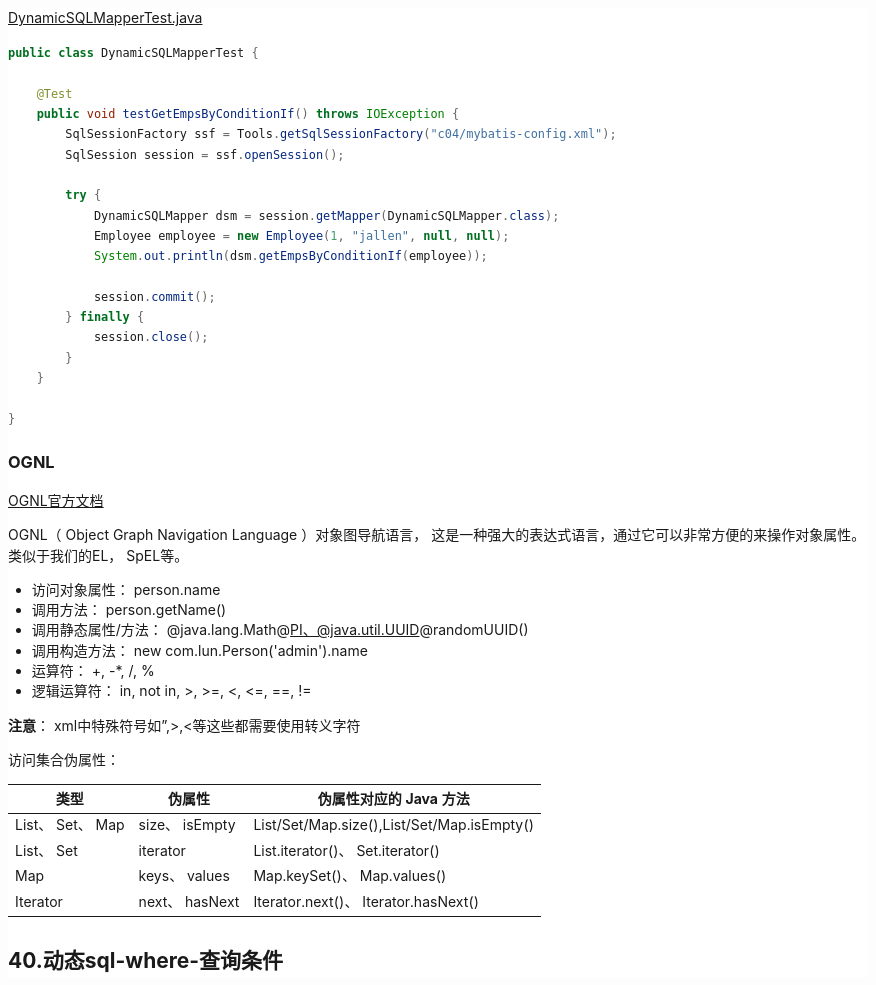 [DynamicSQLMapperTest.java](https://gitee.com/jallenkwong/LearnMyBatis/blob/master/src/test/java/com/lun/c04/dynamicsql/DynamicSQLMapperTest.java)

```java
public class DynamicSQLMapperTest {

	@Test
	public void testGetEmpsByConditionIf() throws IOException {
		SqlSessionFactory ssf = Tools.getSqlSessionFactory("c04/mybatis-config.xml");
		SqlSession session = ssf.openSession();
		
		try {
			DynamicSQLMapper dsm = session.getMapper(DynamicSQLMapper.class);
			Employee employee = new Employee(1, "jallen", null, null);
			System.out.println(dsm.getEmpsByConditionIf(employee));
			
			session.commit();
		} finally {
			session.close();
		}
	}

}

```

### OGNL

[OGNL官方文档](http://commons.apache.org/proper/commons-ognl/language-guide.html)

OGNL（ Object Graph Navigation Language ）对象图导航语言， 这是一种强大的表达式语言，通过它可以非常方便的来操作对象属性。 类似于我们的EL， SpEL等。

- 访问对象属性： person.name
- 调用方法： person.getName()
- 调用静态属性/方法： @java.lang.Math@[PI、@java.util.UUID](mailto:PI、@java.util.UUID)@randomUUID()
- 调用构造方法： new com.lun.Person('admin').name
- 运算符： +, -*, /, %
- 逻辑运算符： in, not in, >, >=, <, <=, ==, !=

**注意**： xml中特殊符号如”,>,<等这些都需要使用转义字符

访问集合伪属性：

| 类型             | 伪属性         | 伪属性对应的 Java 方法                     |
| ---------------- | -------------- | ------------------------------------------ |
| List、 Set、 Map | size、 isEmpty | List/Set/Map.size(),List/Set/Map.isEmpty() |
| List、 Set       | iterator       | List.iterator()、 Set.iterator()           |
| Map              | keys、 values  | Map.keySet()、 Map.values()                |
| Iterator         | next、 hasNext | Iterator.next()、 Iterator.hasNext()       |

## 40.动态sql-where-查询条件
